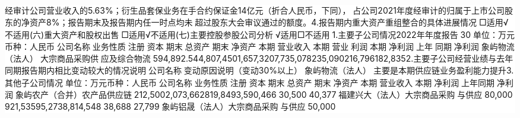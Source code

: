 经审计公司营业收入的5.63%；衍生品套保业务在手合约保证金14亿元（折合人民币，下同），
占公司2021年度经审计的归属于上市公司股东的净资产8%；报告期末及报告期内任一时点均未
超过股东大会审议通过的额度。4.报告期内重大资产重组整合的具体进展情况
□适用√不适用(六)重大资产和股权出售
□适用√不适用(七)主要控股参股公司分析
√适用□不适用
1.主要子公司情况2022年年度报告
30
单位：万元币种：人民币
公司名称
业务性质
注册
资本
期末
总资产
期末
净资产
本期
营业收入
本期
营业
利润
本期
净利润
上年
同期
净利润
象屿物流
（法人）
大宗商品采购供
应及综合物流
594,892.544,807,4501,657,3207,735,078235,090216,796182,8352.主要子公司经营业绩与去年同期报告期内相比变动较大的情况说明
公司名称
变动原因说明（变动30%以上）
象屿物流（法人）
主要是本期供应链业务盈利能力提升3.其他子公司情况
单位：万元币种：人民币
公司名称
业务性质
注册
资本
期末
总资产
期末
净资产
本期
营业收入
本期
净利润
上年同期
净利润
象屿农产（合并）农产品供应链
212,5002,073,662819,8493,590,466
30,500
40,377
福建兴大（法人）大宗商品采购
与供应
80,000
921,53595,2738,814,548
38,688
27,799
象屿铝晟（法人）大宗商品采购
与供应
50,000